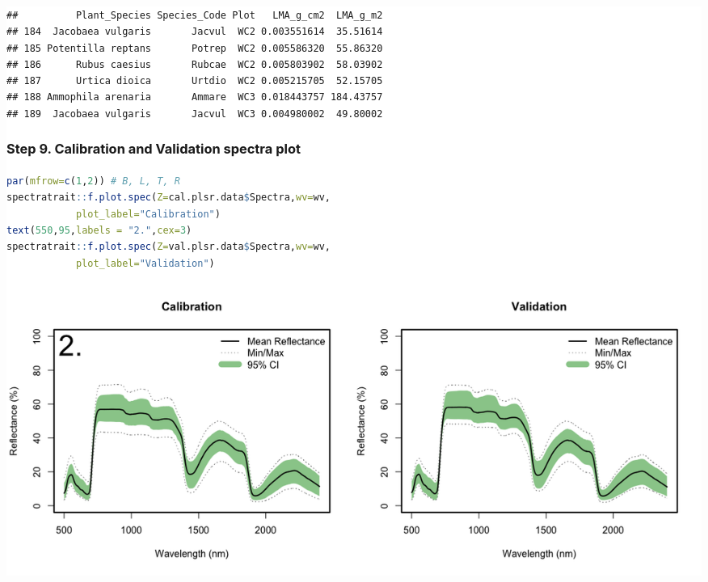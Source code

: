     ##          Plant_Species Species_Code Plot   LMA_g_cm2  LMA_g_m2
    ## 184  Jacobaea vulgaris       Jacvul  WC2 0.003551614  35.51614
    ## 185 Potentilla reptans       Potrep  WC2 0.005586320  55.86320
    ## 186      Rubus caesius       Rubcae  WC2 0.005803902  58.03902
    ## 187      Urtica dioica       Urtdio  WC2 0.005215705  52.15705
    ## 188 Ammophila arenaria       Ammare  WC3 0.018443757 184.43757
    ## 189  Jacobaea vulgaris       Jacvul  WC3 0.004980002  49.80002

### Step 9. Calibration and Validation spectra plot

``` r
par(mfrow=c(1,2)) # B, L, T, R
spectratrait::f.plot.spec(Z=cal.plsr.data$Spectra,wv=wv,
            plot_label="Calibration")
text(550,95,labels = "2.",cex=3)
spectratrait::f.plot.spec(Z=val.plsr.data$Spectra,wv=wv,
            plot_label="Validation")
```

![](reseco_lma_plsr_example_files/figure-gfm/unnamed-chunk-10-1.png)

